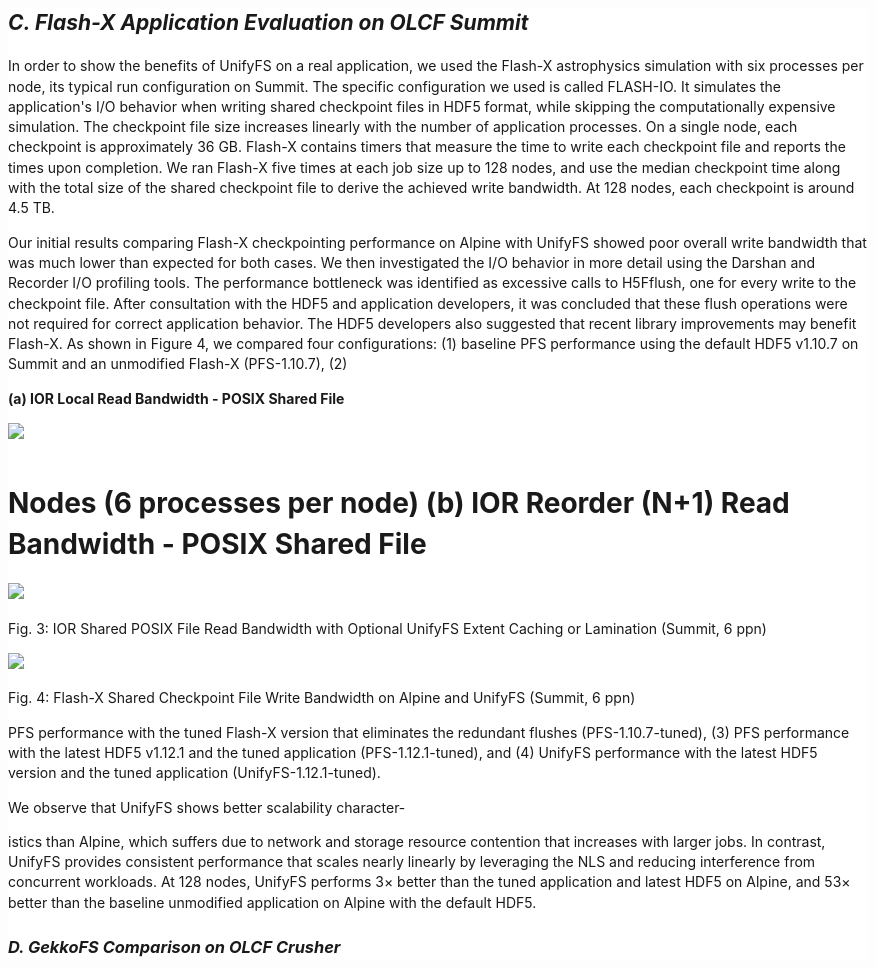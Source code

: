 ## *C. Flash-X Application Evaluation on OLCF Summit*

In order to show the benefits of UnifyFS on a real application, we used the Flash-X astrophysics simulation with six processes per node, its typical run configuration on Summit. The specific configuration we used is called FLASH-IO. It simulates the application's I/O behavior when writing shared checkpoint files in HDF5 format, while skipping the computationally expensive simulation. The checkpoint file size increases linearly with the number of application processes. On a single node, each checkpoint is approximately 36 GB. Flash-X contains timers that measure the time to write each checkpoint file and reports the times upon completion. We ran Flash-X five times at each job size up to 128 nodes, and use the median checkpoint time along with the total size of the shared checkpoint file to derive the achieved write bandwidth. At 128 nodes, each checkpoint is around 4.5 TB.

Our initial results comparing Flash-X checkpointing performance on Alpine with UnifyFS showed poor overall write bandwidth that was much lower than expected for both cases. We then investigated the I/O behavior in more detail using the Darshan and Recorder I/O profiling tools. The performance bottleneck was identified as excessive calls to H5Fflush, one for every write to the checkpoint file. After consultation with the HDF5 and application developers, it was concluded that these flush operations were not required for correct application behavior. The HDF5 developers also suggested that recent library improvements may benefit Flash-X. As shown in Figure 4, we compared four configurations: (1) baseline PFS performance using the default HDF5 v1.10.7 on Summit and an unmodified Flash-X (PFS-1.10.7), (2)

**(a) IOR Local Read Bandwidth - POSIX Shared File**

![](_page_7_Figure_7.png)

# Nodes (6 processes per node) **(b) IOR Reorder (N+1) Read Bandwidth - POSIX Shared File**

![](_page_7_Figure_9.png)

Fig. 3: IOR Shared POSIX File Read Bandwidth with Optional UnifyFS Extent Caching or Lamination (Summit, 6 ppn)

![](_page_7_Figure_11.png)

Fig. 4: Flash-X Shared Checkpoint File Write Bandwidth on Alpine and UnifyFS (Summit, 6 ppn)

PFS performance with the tuned Flash-X version that eliminates the redundant flushes (PFS-1.10.7-tuned), (3) PFS performance with the latest HDF5 v1.12.1 and the tuned application (PFS-1.12.1-tuned), and (4) UnifyFS performance with the latest HDF5 version and the tuned application (UnifyFS-1.12.1-tuned).

We observe that UnifyFS shows better scalability character-

istics than Alpine, which suffers due to network and storage resource contention that increases with larger jobs. In contrast, UnifyFS provides consistent performance that scales nearly linearly by leveraging the NLS and reducing interference from concurrent workloads. At 128 nodes, UnifyFS performs 3× better than the tuned application and latest HDF5 on Alpine, and 53× better than the baseline unmodified application on Alpine with the default HDF5.

### *D. GekkoFS Comparison on OLCF Crusher*
